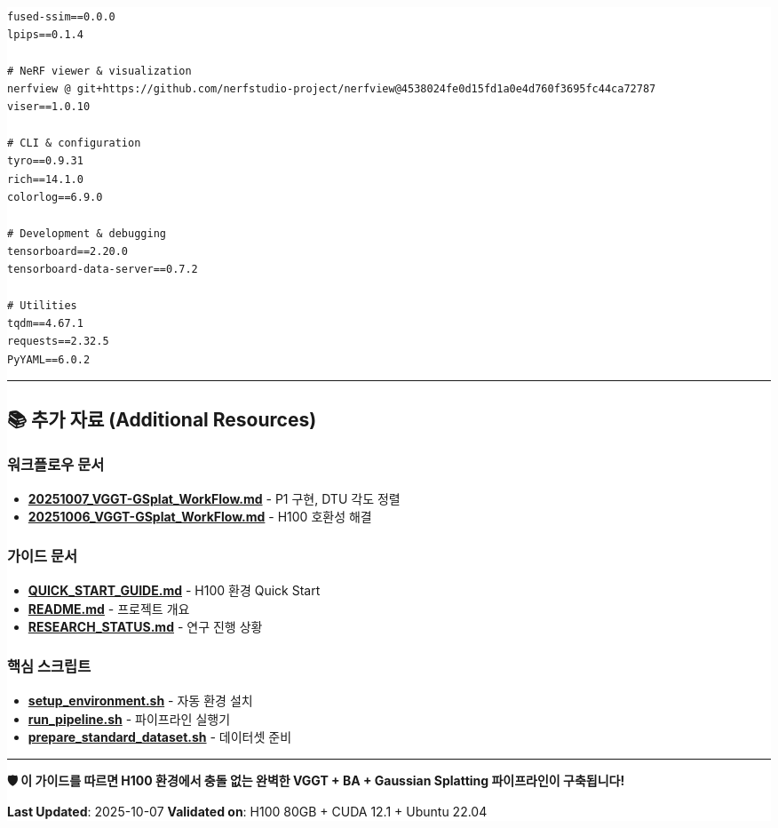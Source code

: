 ```txt
fused-ssim==0.0.0
lpips==0.1.4

# NeRF viewer & visualization
nerfview @ git+https://github.com/nerfstudio-project/nerfview@4538024fe0d15fd1a0e4d760f3695fc44ca72787
viser==1.0.10

# CLI & configuration
tyro==0.9.31
rich==14.1.0
colorlog==6.9.0

# Development & debugging
tensorboard==2.20.0
tensorboard-data-server==0.7.2

# Utilities
tqdm==4.67.1
requests==2.32.5
PyYAML==6.0.2
```

---

## 📚 추가 자료 (Additional Resources)

### 워크플로우 문서
- **[20251007_VGGT-GSplat_WorkFlow.md](docs/workflows/20251007_VGGT-GSplat_WorkFlow.md)** - P1 구현, DTU 각도 정렬
- **[20251006_VGGT-GSplat_WorkFlow.md](docs/workflows/20251006_VGGT-GSplat_WorkFlow.md)** - H100 호환성 해결

### 가이드 문서
- **[QUICK_START_GUIDE.md](./QUICK_START_GUIDE.md)** - H100 환경 Quick Start
- **[README.md](./README.md)** - 프로젝트 개요
- **[RESEARCH_STATUS.md](./RESEARCH_STATUS.md)** - 연구 진행 상황

### 핵심 스크립트
- **[setup_environment.sh](./setup_environment.sh)** - 자동 환경 설치
- **[run_pipeline.sh](./run_pipeline.sh)** - 파이프라인 실행기
- **[prepare_standard_dataset.sh](./prepare_standard_dataset.sh)** - 데이터셋 준비

---

**🛡️ 이 가이드를 따르면 H100 환경에서 충돌 없는 완벽한 VGGT + BA + Gaussian Splatting 파이프라인이 구축됩니다!**

**Last Updated**: 2025-10-07
**Validated on**: H100 80GB + CUDA 12.1 + Ubuntu 22.04